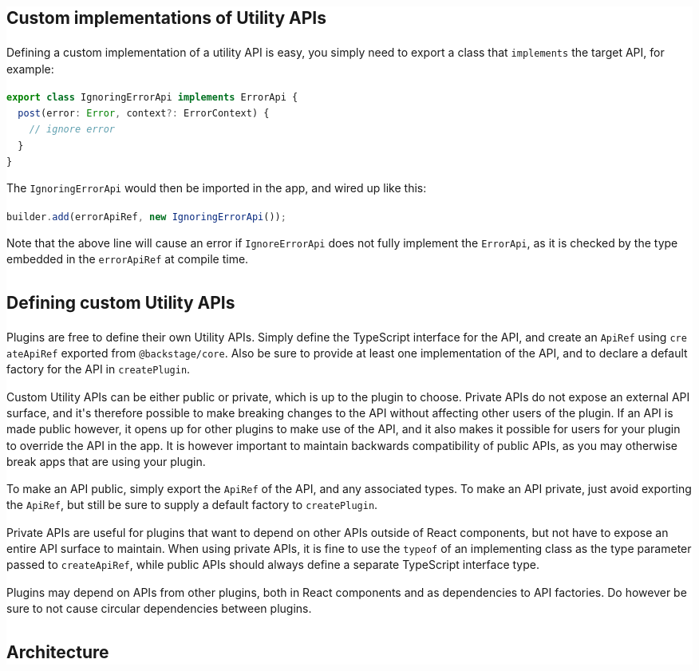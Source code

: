 ## Custom implementations of Utility APIs

Defining a custom implementation of a utility API is easy, you simply need to
export a class that `implements` the target API, for example:

```ts
export class IgnoringErrorApi implements ErrorApi {
  post(error: Error, context?: ErrorContext) {
    // ignore error
  }
}
```

The `IgnoringErrorApi` would then be imported in the app, and wired up like
this:

```ts
builder.add(errorApiRef, new IgnoringErrorApi());
```

Note that the above line will cause an error if `IgnoreErrorApi` does not fully
implement the `ErrorApi`, as it is checked by the type embedded in the
`errorApiRef` at compile time.

## Defining custom Utility APIs

Plugins are free to define their own Utility APIs. Simply define the TypeScript
interface for the API, and create an `ApiRef` using `createApiRef` exported from
`@backstage/core`. Also be sure to provide at least one implementation of the
API, and to declare a default factory for the API in `createPlugin`.

Custom Utility APIs can be either public or private, which is up to the plugin
to choose. Private APIs do not expose an external API surface, and it's
therefore possible to make breaking changes to the API without affecting other
users of the plugin. If an API is made public however, it opens up for other
plugins to make use of the API, and it also makes it possible for users for your
plugin to override the API in the app. It is however important to maintain
backwards compatibility of public APIs, as you may otherwise break apps that are
using your plugin.

To make an API public, simply export the `ApiRef` of the API, and any associated
types. To make an API private, just avoid exporting the `ApiRef`, but still be
sure to supply a default factory to `createPlugin`.

Private APIs are useful for plugins that want to depend on other APIs outside of
React components, but not have to expose an entire API surface to maintain. When
using private APIs, it is fine to use the `typeof` of an implementing class as
the type parameter passed to `createApiRef`, while public APIs should always
define a separate TypeScript interface type.

Plugins may depend on APIs from other plugins, both in React components and as
dependencies to API factories. Do however be sure to not cause circular
dependencies between plugins.

## Architecture
